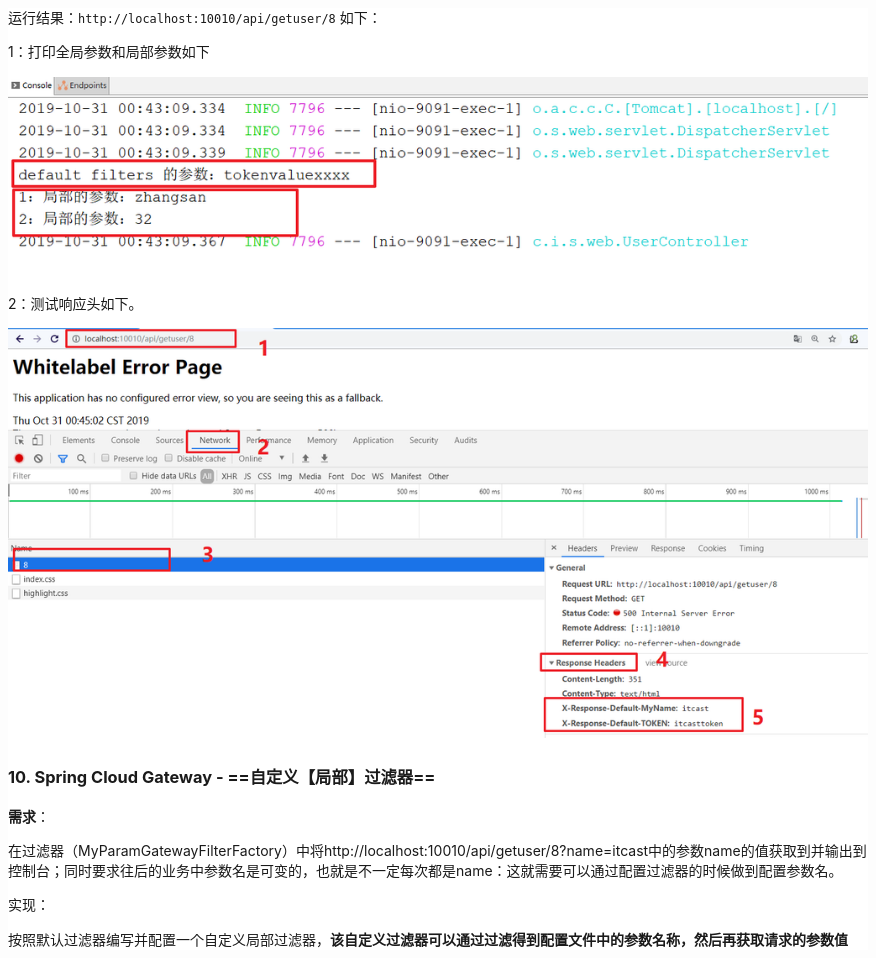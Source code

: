 运行结果：`http://localhost:10010/api/getuser/8` 如下：

1：打印全局参数和局部参数如下

![image-20191031004338277](assets/image-20191031004338277.png)

2：测试响应头如下。

![image-20191031004543112](assets/image-20191031004543112.png)





### 10. Spring Cloud Gateway - ==自定义【局部】过滤器==

**需求**：

在过滤器（MyParamGatewayFilterFactory）中将http://localhost:10010/api/getuser/8?name=itcast中的参数name的值获取到并输出到控制台；同时要求往后的业务中参数名是可变的，也就是不一定每次都是name：这就需要可以通过配置过滤器的时候做到配置参数名。

实现：

按照默认过滤器编写并配置一个自定义局部过滤器，**该自定义过滤器可以通过过滤得到配置文件中的参数名称，然后再获取请求的参数值**

